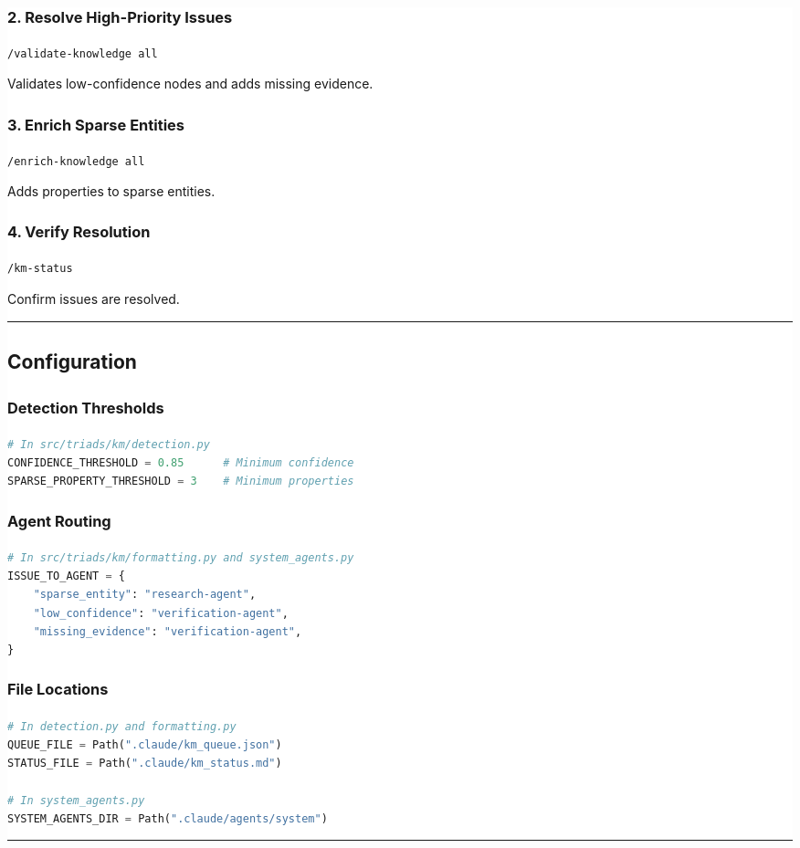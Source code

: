 ### 2. Resolve High-Priority Issues

```bash
/validate-knowledge all
```

Validates low-confidence nodes and adds missing evidence.

### 3. Enrich Sparse Entities

```bash
/enrich-knowledge all
```

Adds properties to sparse entities.

### 4. Verify Resolution

```bash
/km-status
```

Confirm issues are resolved.

---

## Configuration

### Detection Thresholds

```python
# In src/triads/km/detection.py
CONFIDENCE_THRESHOLD = 0.85      # Minimum confidence
SPARSE_PROPERTY_THRESHOLD = 3    # Minimum properties
```

### Agent Routing

```python
# In src/triads/km/formatting.py and system_agents.py
ISSUE_TO_AGENT = {
    "sparse_entity": "research-agent",
    "low_confidence": "verification-agent",
    "missing_evidence": "verification-agent",
}
```

### File Locations

```python
# In detection.py and formatting.py
QUEUE_FILE = Path(".claude/km_queue.json")
STATUS_FILE = Path(".claude/km_status.md")

# In system_agents.py
SYSTEM_AGENTS_DIR = Path(".claude/agents/system")
```

---
